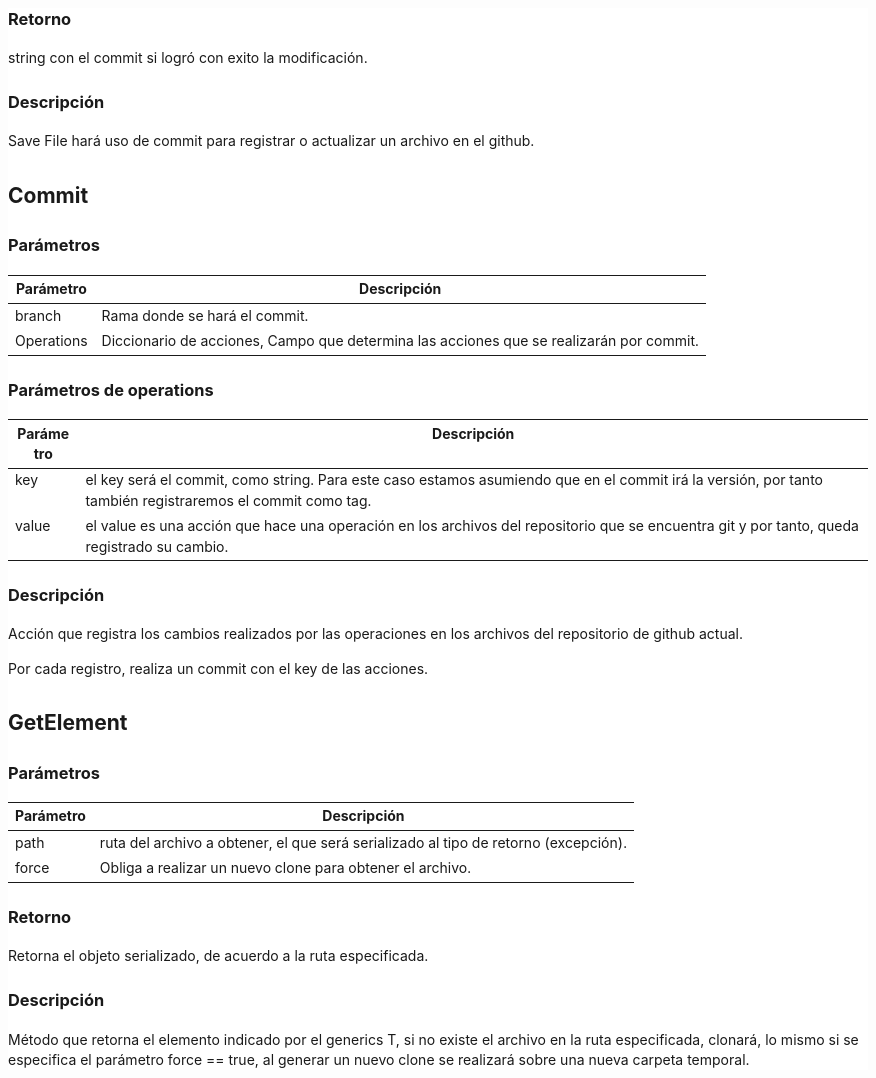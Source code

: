 ### Retorno
string con el commit si logró con exito la modificación.

### Descripción
Save File hará uso de commit para registrar o actualizar un archivo en el github.

## Commit

### Parámetros

| Parámetro| Descripción |
|--|--|
|branch| Rama donde se hará el commit.|
|Operations| Diccionario de acciones, Campo que determina las acciones que se realizarán por commit.|

### Parámetros de operations
| Parámetro| Descripción |
|--|--|
|key| el key será el commit, como string. Para este caso estamos asumiendo que en el commit irá la versión, por tanto también registraremos el commit como tag.|
|value| el value es una acción que hace una operación en los archivos del repositorio que se encuentra git y por tanto, queda registrado su cambio.|


### Descripción
Acción que registra los cambios realizados por las operaciones en los archivos del repositorio de github actual.

Por cada registro, realiza un commit con el key de las acciones.


## GetElement

### Parámetros
| Parámetro| Descripción |
|--|--|
|path| ruta del archivo a obtener, el que será serializado al tipo de retorno (excepción).|
|force| Obliga a realizar un nuevo clone para obtener el archivo.|


### Retorno
Retorna el objeto serializado, de acuerdo a la ruta especificada.

### Descripción
Método que retorna el elemento indicado por el generics T, si no existe el archivo en la ruta especificada, clonará, lo mismo si se especifica el parámetro force == true, al generar un nuevo clone se realizará sobre una nueva carpeta temporal.
